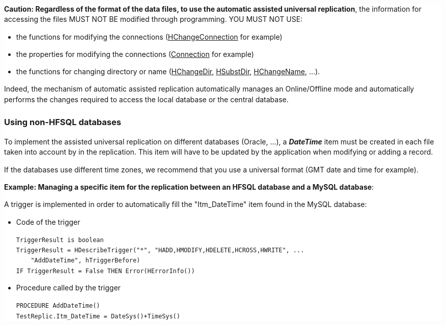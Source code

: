 

**Caution: Regardless of the format of the data files, to use the automatic assisted universal replication**, the information for accessing the files MUST NOT BE modified through programming. YOU MUST NOT USE:

- the functions for modifying the connections ([HChangeConnection](../WDLang4/3044150.md) for example)

- the properties for modifying the connections ([Connection](../Proprietes/2512019.md) for example)

- the functions for changing directory or name ([HChangeDir](../WDLang4/3044168.md), [HSubstDir](../WDLang4/3044028.md), [HChangeName](../WDLang4/3044141.md), ...).




Indeed, the mechanism of automatic assisted replication automatically manages an Online/Offline mode and automatically performs the changes required to access the local database or the central database.
<a name="NOTE3_2"></a>


### Using non-HFSQL databases
<a name="using_nonhfsql_databases_ELTPARAGRAPHE000104"></a>

To implement the assisted universal replication on different databases (Oracle, ...), a ***DateTime*** item must be created in each file taken into account by in the replication. This item will have to be updated by the application when modifying or adding a record.

If the databases use different time zones, we recommend that you use a universal format (GMT date and time for example).

**Example: Managing a specific item for the replication between an HFSQL database and a MySQL database**:

A trigger is implemented in order to automatically fill the "Itm_DateTime" item found in the MySQL database:

- Code of the trigger
	
	```wl
	TriggerResult is boolean
	TriggerResult = HDescribeTrigger("*", "HADD,HMODIFY,HDELETE,HCROSS,HWRITE", ...
		"AddDateTime", hTriggerBefore)
	IF TriggerResult = False THEN Error(HErrorInfo())
	```


- Procedure called by the trigger
	
	```wl
	PROCEDURE AddDateTime()
	TestReplic.Itm_DateTime = DateSys()+TimeSys()
	```





<a name="NOTE4"></a>
<a name="NOTE4_1"></a>
